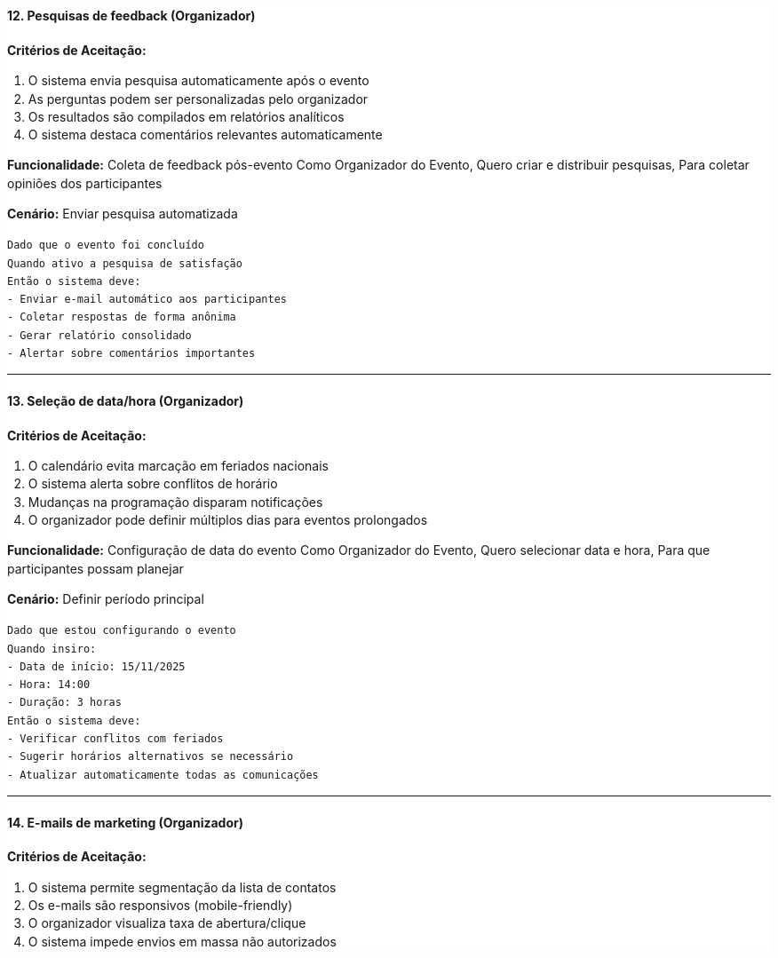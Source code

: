 
#### 12. Pesquisas de feedback (Organizador)
**Critérios de Aceitação:**
1) O sistema envia pesquisa automaticamente após o evento
2) As perguntas podem ser personalizadas pelo organizador
3) Os resultados são compilados em relatórios analíticos
4) O sistema destaca comentários relevantes automaticamente

**Funcionalidade:** Coleta de feedback pós-evento
Como Organizador do Evento, Quero criar e distribuir pesquisas, Para coletar opiniões dos participantes

**Cenário:** Enviar pesquisa automatizada
```gherkin
Dado que o evento foi concluído
Quando ativo a pesquisa de satisfação
Então o sistema deve:
- Enviar e-mail automático aos participantes
- Coletar respostas de forma anônima
- Gerar relatório consolidado
- Alertar sobre comentários importantes
```

---

#### 13. Seleção de data/hora (Organizador)
**Critérios de Aceitação:**
1) O calendário evita marcação em feriados nacionais
2) O sistema alerta sobre conflitos de horário
3) Mudanças na programação disparam notificações
4) O organizador pode definir múltiplos dias para eventos prolongados

**Funcionalidade:** Configuração de data do evento
Como Organizador do Evento, Quero selecionar data e hora, Para que participantes possam planejar

**Cenário:** Definir período principal
```gherkin
Dado que estou configurando o evento
Quando insiro:
- Data de início: 15/11/2025
- Hora: 14:00
- Duração: 3 horas
Então o sistema deve:
- Verificar conflitos com feriados
- Sugerir horários alternativos se necessário
- Atualizar automaticamente todas as comunicações
```

---

#### 14. E-mails de marketing (Organizador)
**Critérios de Aceitação:**
1) O sistema permite segmentação da lista de contatos
2) Os e-mails são responsivos (mobile-friendly)
3) O organizador visualiza taxa de abertura/clique
4) O sistema impede envios em massa não autorizados
